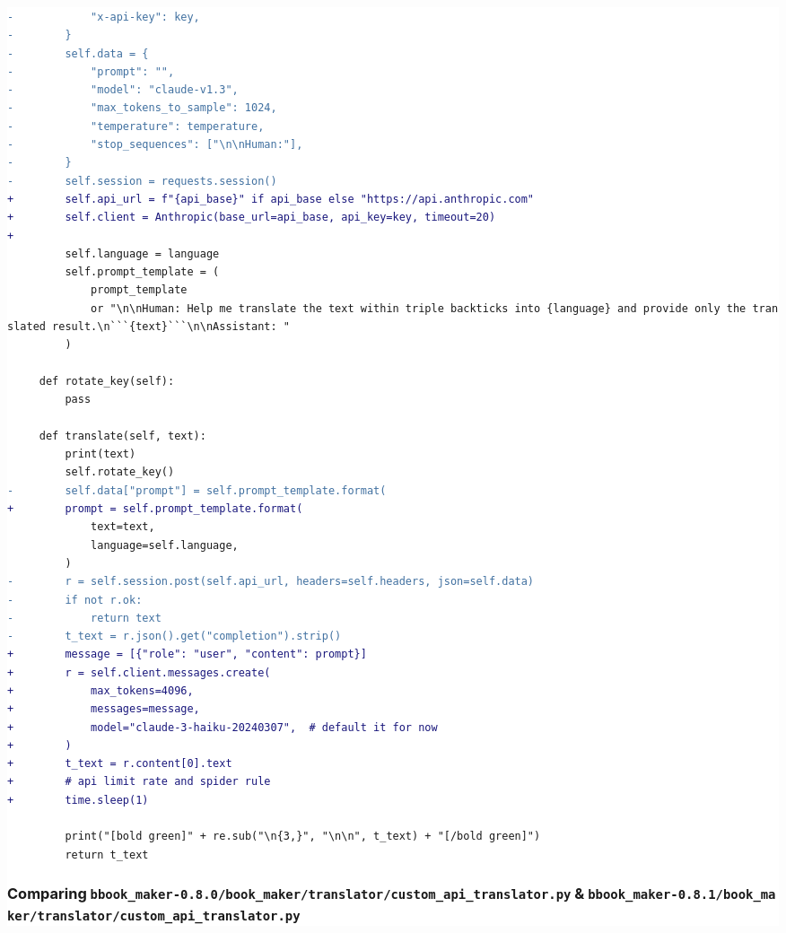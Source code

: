 ```diff
-            "x-api-key": key,
-        }
-        self.data = {
-            "prompt": "",
-            "model": "claude-v1.3",
-            "max_tokens_to_sample": 1024,
-            "temperature": temperature,
-            "stop_sequences": ["\n\nHuman:"],
-        }
-        self.session = requests.session()
+        self.api_url = f"{api_base}" if api_base else "https://api.anthropic.com"
+        self.client = Anthropic(base_url=api_base, api_key=key, timeout=20)
+
         self.language = language
         self.prompt_template = (
             prompt_template
             or "\n\nHuman: Help me translate the text within triple backticks into {language} and provide only the translated result.\n```{text}```\n\nAssistant: "
         )
 
     def rotate_key(self):
         pass
 
     def translate(self, text):
         print(text)
         self.rotate_key()
-        self.data["prompt"] = self.prompt_template.format(
+        prompt = self.prompt_template.format(
             text=text,
             language=self.language,
         )
-        r = self.session.post(self.api_url, headers=self.headers, json=self.data)
-        if not r.ok:
-            return text
-        t_text = r.json().get("completion").strip()
+        message = [{"role": "user", "content": prompt}]
+        r = self.client.messages.create(
+            max_tokens=4096,
+            messages=message,
+            model="claude-3-haiku-20240307",  # default it for now
+        )
+        t_text = r.content[0].text
+        # api limit rate and spider rule
+        time.sleep(1)
 
         print("[bold green]" + re.sub("\n{3,}", "\n\n", t_text) + "[/bold green]")
         return t_text
```

### Comparing `bbook_maker-0.8.0/book_maker/translator/custom_api_translator.py` & `bbook_maker-0.8.1/book_maker/translator/custom_api_translator.py`
